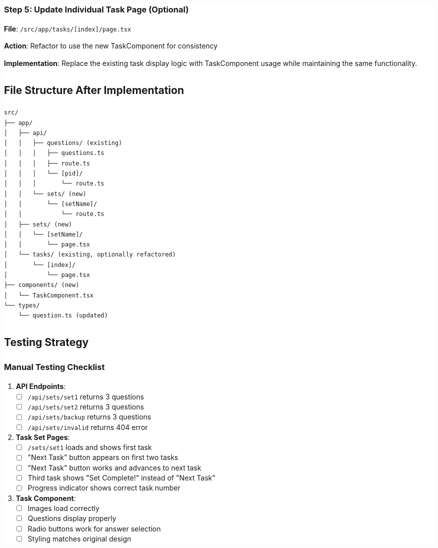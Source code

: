 ### Step 5: Update Individual Task Page (Optional)
**File**: `/src/app/tasks/[index]/page.tsx`

**Action**: Refactor to use the new TaskComponent for consistency

**Implementation**: Replace the existing task display logic with TaskComponent usage while maintaining the same functionality.

## File Structure After Implementation

```
src/
├── app/
│   ├── api/
│   │   ├── questions/ (existing)
│   │   │   ├── questions.ts
│   │   │   ├── route.ts
│   │   │   └── [pid]/
│   │   │       └── route.ts
│   │   └── sets/ (new)
│   │       └── [setName]/
│   │           └── route.ts
│   ├── sets/ (new)
│   │   └── [setName]/
│   │       └── page.tsx
│   └── tasks/ (existing, optionally refactored)
│       └── [index]/
│           └── page.tsx
├── components/ (new)
│   └── TaskComponent.tsx
└── types/
    └── question.ts (updated)
```

## Testing Strategy

### Manual Testing Checklist
1. **API Endpoints**:
   - [ ] `/api/sets/set1` returns 3 questions
   - [ ] `/api/sets/set2` returns 3 questions
   - [ ] `/api/sets/backup` returns 3 questions
   - [ ] `/api/sets/invalid` returns 404 error

2. **Task Set Pages**:
   - [ ] `/sets/set1` loads and shows first task
   - [ ] "Next Task" button appears on first two tasks
   - [ ] "Next Task" button works and advances to next task
   - [ ] Third task shows "Set Complete!" instead of "Next Task"
   - [ ] Progress indicator shows correct task number

3. **Task Component**:
   - [ ] Images load correctly
   - [ ] Questions display properly
   - [ ] Radio buttons work for answer selection
   - [ ] Styling matches original design
